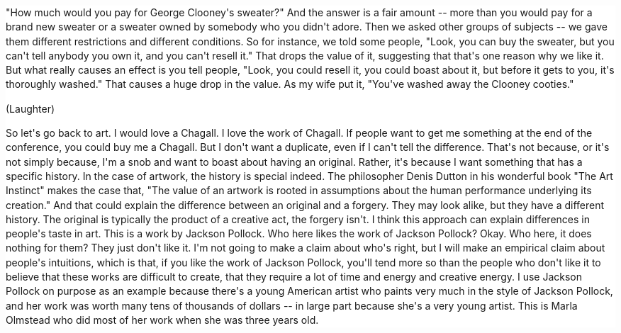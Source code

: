 &quot;How much would you pay for George Clooney&#39;s sweater?&quot;
And the answer is a fair amount --
more than you would pay for a brand new sweater
or a sweater owned by somebody who you didn&#39;t adore.
Then we asked other groups of subjects --
we gave them different restrictions
and different conditions.
So for instance, we told some people,
&quot;Look, you can buy the sweater,
but you can&#39;t tell anybody you own it,
and you can&#39;t resell it.&quot;
That drops the value of it,
suggesting that that&#39;s one reason why we like it.
But what really causes an effect
is you tell people, &quot;Look, you could resell it, you could boast about it,
but before it gets to you,
it&#39;s thoroughly washed.&quot;
That causes a huge drop in the value.
As my wife put it, &quot;You&#39;ve washed away the Clooney cooties.&quot;

(Laughter)

So let&#39;s go back to art.
I would love a Chagall. I love the work of Chagall.
If people want to get me something at the end of the conference,
you could buy me a Chagall.
But I don&#39;t want a duplicate,
even if I can&#39;t tell the difference.
That&#39;s not because, or it&#39;s not simply because,
I&#39;m a snob and want to boast about having an original.
Rather, it&#39;s because I want something that has a specific history.
In the case of artwork,
the history is special indeed.
The philosopher Denis Dutton
in his wonderful book &quot;The Art Instinct&quot;
makes the case that, &quot;The value of an artwork
is rooted in assumptions about the human performance underlying its creation.&quot;
And that could explain the difference
between an original and a forgery.
They may look alike, but they have a different history.
The original is typically the product of a creative act,
the forgery isn&#39;t.
I think this approach can explain differences
in people&#39;s taste in art.
This is a work by Jackson Pollock.
Who here likes the work of Jackson Pollock?
Okay. Who here, it does nothing for them?
They just don&#39;t like it.
I&#39;m not going to make a claim about who&#39;s right,
but I will make an empirical claim
about people&#39;s intuitions,
which is that, if you like the work of Jackson Pollock,
you&#39;ll tend more so than the people who don&#39;t like it
to believe that these works are difficult to create,
that they require a lot of time and energy
and creative energy.
I use Jackson Pollock on purpose as an example
because there&#39;s a young American artist
who paints very much in the style of Jackson Pollock,
and her work was worth
many tens of thousands of dollars --
in large part because she&#39;s a very young artist.
This is Marla Olmstead
who did most of her work when she was three years old.